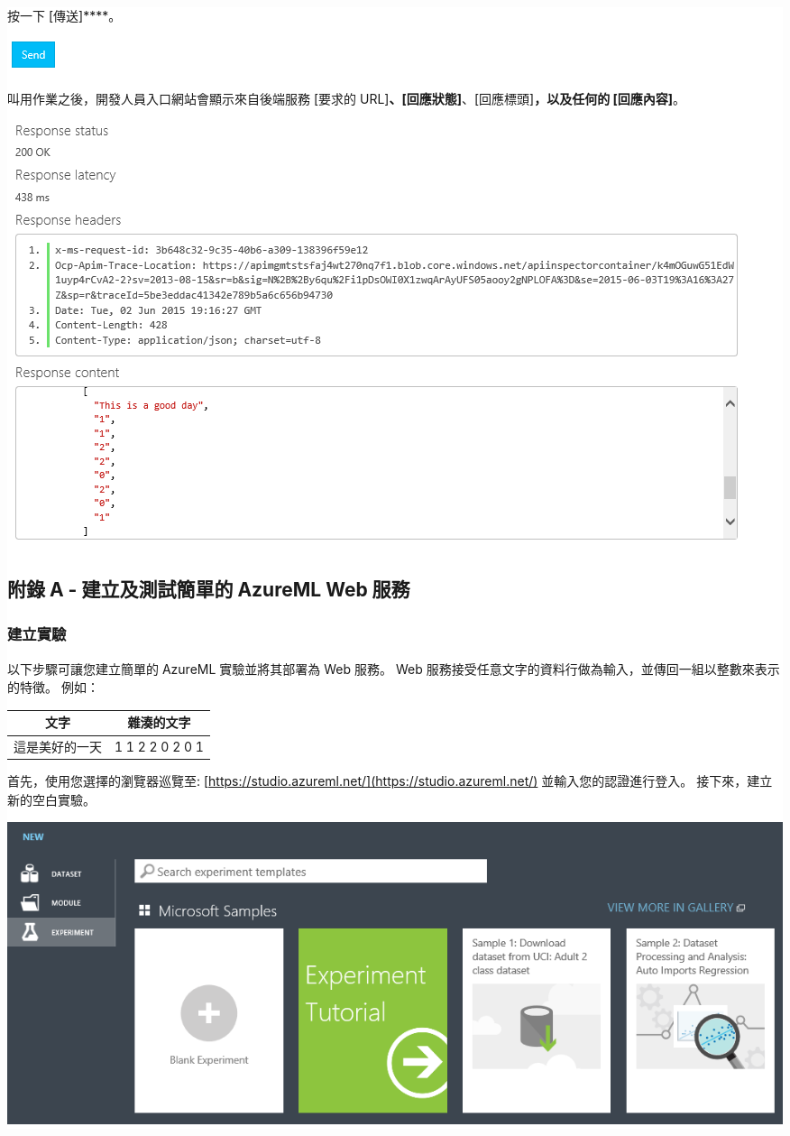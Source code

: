 按一下 [傳送]****。

![傳送](./media/machine-learning-manage-web-service-endpoints-using-api-management/send.png)

叫用作業之後，開發人員入口網站會顯示來自後端服務 [要求的 URL]****、[回應狀態]****、[回應標頭]****，以及任何的 [回應內容]****。

![回應狀態](./media/machine-learning-manage-web-service-endpoints-using-api-management/response-status.png)

## 附錄 A - 建立及測試簡單的 AzureML Web 服務

### 建立實驗

以下步驟可讓您建立簡單的 AzureML 實驗並將其部署為 Web 服務。 Web 服務接受任意文字的資料行做為輸入，並傳回一組以整數來表示的特徵。 例如：

 文字| 雜湊的文字
--- | ---
 這是美好的一天| 1 1 2 2 0 2 0 1

首先，使用您選擇的瀏覽器巡覽至: [https://studio.azureml.net/](https://studio.azureml.net/) 並輸入您的認證進行登入。 接下來，建立新的空白實驗。

![搜尋實驗範本](./media/machine-learning-manage-web-service-endpoints-using-api-management/search-experiment-templates.png)
